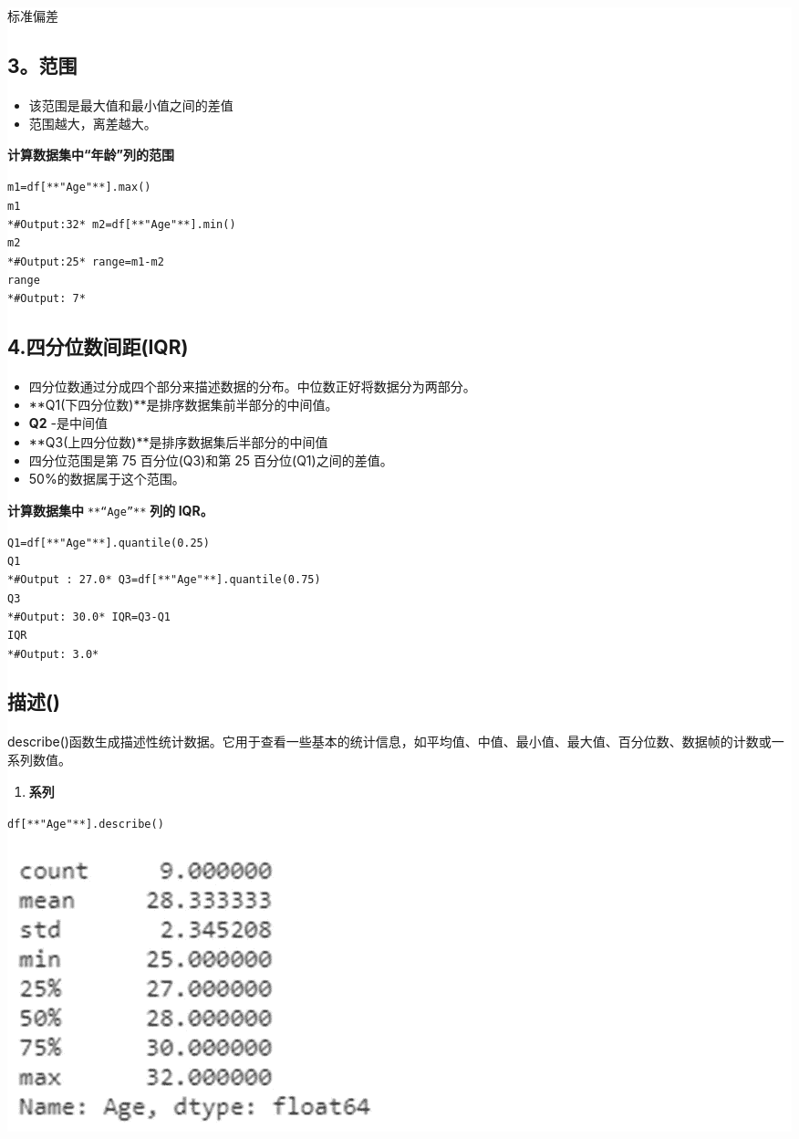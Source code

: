 标准偏差

## **3。范围**

*   该范围是最大值和最小值之间的差值
*   范围越大，离差越大。

**计算数据集中“年龄”列的范围**

```
m1=df[**"Age"**].max()
m1
*#Output:32* m2=df[**"Age"**].min()
m2
*#Output:25* range=m1-m2
range
*#Output: 7*
```

## 4.四分位数间距(IQR)

*   四分位数通过分成四个部分来描述数据的分布。中位数正好将数据分为两部分。
*   **Q1(下四分位数)**是排序数据集前半部分的中间值。
*   **Q2** -是中间值
*   **Q3(上四分位数)**是排序数据集后半部分的中间值
*   四分位范围是第 75 百分位(Q3)和第 25 百分位(Q1)之间的差值。
*   50%的数据属于这个范围。

**计算数据集中** `**“Age”**` **列的 IQR。**

```
Q1=df[**"Age"**].quantile(0.25)
Q1
*#Output : 27.0* Q3=df[**"Age"**].quantile(0.75)
Q3
*#Output: 30.0* IQR=Q3-Q1
IQR
*#Output: 3.0*
```

## 描述()

describe()函数生成描述性统计数据。它用于查看一些基本的统计信息，如平均值、中值、最小值、最大值、百分位数、数据帧的计数或一系列数值。

1.  **系列**

```
df[**"Age"**].describe()
```

![](img/0312c04f1caf8b5c392dbfcb5695500e.png)
